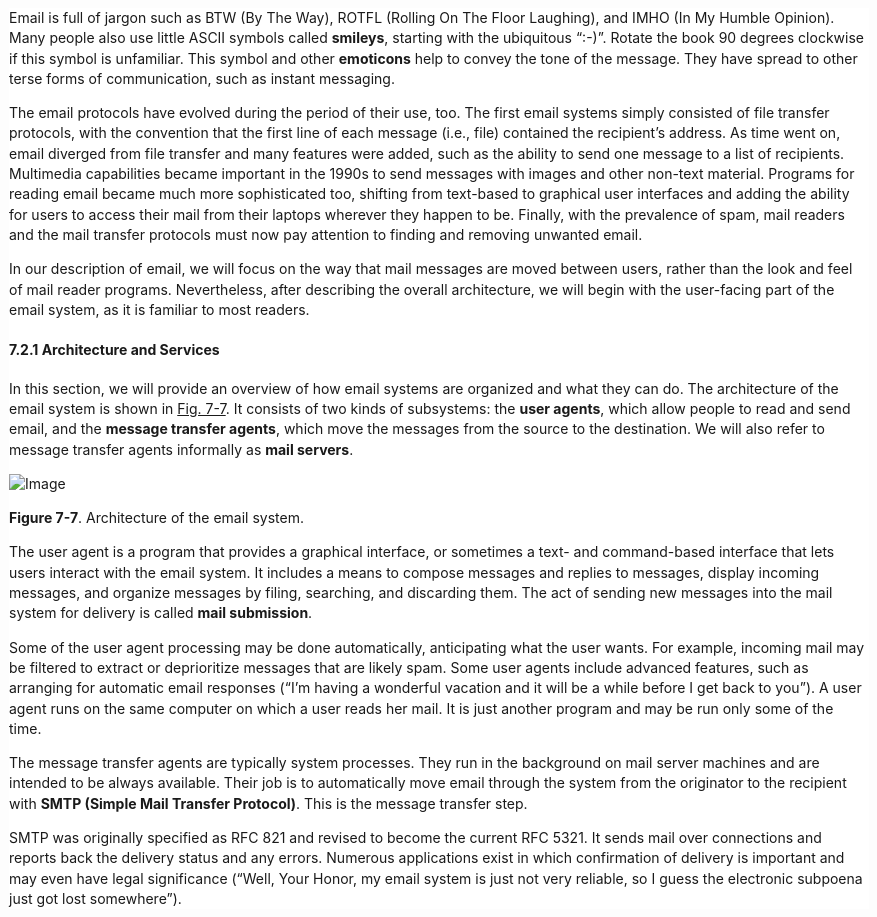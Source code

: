 Email is full of jargon such as BTW (By The Way), ROTFL (Rolling On The Floor Laughing), and IMHO (In My Humble Opinion). Many people also use little ASCII symbols called **smileys**, starting with the ubiquitous “:-)”. Rotate the book 90 degrees clockwise if this symbol is unfamiliar. This symbol and other **emoticons** help to convey the tone of the message. They have spread to other terse forms of communication, such as instant messaging.

The email protocols have evolved during the period of their use, too. The first email systems simply consisted of file transfer protocols, with the convention that the first line of each message (i.e., file) contained the recipient’s address. As time went on, email diverged from file transfer and many features were added, such as the ability to send one message to a list of recipients. Multimedia capabilities became important in the 1990s to send messages with images and other non-text material. Programs for reading email became much more sophisticated too, shifting from text-based to graphical user interfaces and adding the ability for users to access their mail from their laptops wherever they happen to be. Finally, with the prevalence of spam, mail readers and the mail transfer protocols must now pay attention to finding and removing unwanted email.

In our description of email, we will focus on the way that mail messages are moved between users, rather than the look and feel of mail reader programs. Nevertheless, after describing the overall architecture, we will begin with the user-facing part of the email system, as it is familiar to most readers.

#### 7.2.1 Architecture and Services

In this section, we will provide an overview of how email systems are organized and what they can do. The architecture of the email system is shown in [Fig. 7-7](https://learning.oreilly.com/library/view/computer-networks-fifth/9780133485936/xhtml/Chapter007.html#fig7). It consists of two kinds of subsystems: the **user agents**, which allow people to read and send email, and the **message transfer agents**, which move the messages from the source to the destination. We will also refer to message transfer agents informally as **mail servers**.

![Image](https://learning.oreilly.com/api/v2/epubs/urn:orm:book:9780133485936/files/images/f0624-01.jpg)

**Figure 7-7**. Architecture of the email system.

The user agent is a program that provides a graphical interface, or sometimes a text- and command-based interface that lets users interact with the email system. It includes a means to compose messages and replies to messages, display incoming messages, and organize messages by filing, searching, and discarding them. The act of sending new messages into the mail system for delivery is called **mail submission**.

Some of the user agent processing may be done automatically, anticipating what the user wants. For example, incoming mail may be filtered to extract or deprioritize messages that are likely spam. Some user agents include advanced features, such as arranging for automatic email responses (“I’m having a wonderful vacation and it will be a while before I get back to you”). A user agent runs on the same computer on which a user reads her mail. It is just another program and may be run only some of the time.

The message transfer agents are typically system processes. They run in the background on mail server machines and are intended to be always available. Their job is to automatically move email through the system from the originator to the recipient with **SMTP (Simple Mail Transfer Protocol)**. This is the message transfer step.

SMTP was originally specified as RFC 821 and revised to become the current RFC 5321. It sends mail over connections and reports back the delivery status and any errors. Numerous applications exist in which confirmation of delivery is important and may even have legal significance (“Well, Your Honor, my email system is just not very reliable, so I guess the electronic subpoena just got lost somewhere”).
